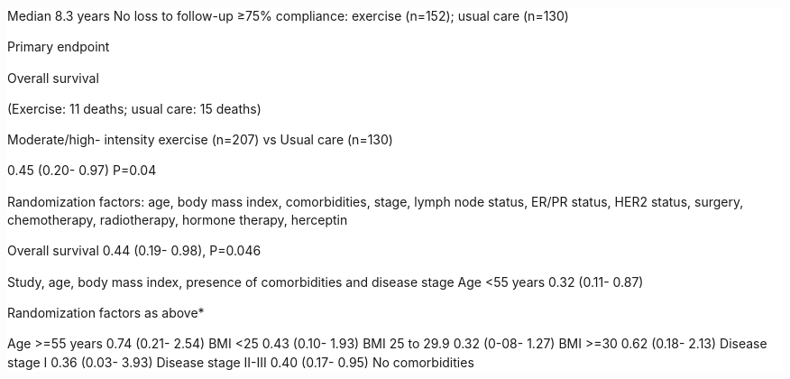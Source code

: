 Median 8.3 
years 
No loss to 
follow-up 
≥75% 
compliance: 
exercise 
(n=152); usual 
care (n=130) 

Primary endpoint 

Overall survival 

(Exercise: 11 deaths; 
usual care: 15 
deaths) 

Moderate/high-
intensity exercise 
(n=207) vs Usual 
care (n=130) 

0.45 (0.20-
0.97) 
P=0.04 

Randomization factors: age, body 
mass index, comorbidities, stage, 
lymph node status, ER/PR 
status, HER2 status, surgery, 
chemotherapy, radiotherapy, 
hormone therapy, herceptin 

Overall survival 
0.44 (0.19-
0.98), 
P=0.046 

Study, age, 
body mass index, presence of 
comorbidities and disease 
stage 
Age <55 years 
0.32 (0.11-
0.87) 

Randomization factors as above* 

Age >=55 years 
0.74 (0.21-
2.54) 
BMI <25 
0.43 (0.10-
1.93) 
BMI 25 to 29.9 
0.32 (0-08-
1.27) 
BMI >=30 
0.62 (0.18-
2.13) 
Disease stage I 
0.36 (0.03-
3.93) 
Disease stage II-III 
0.40 (0.17-
0.95) 
No comorbidities 